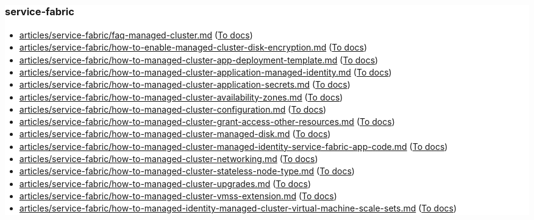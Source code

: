 ### service-fabric
- [articles/service-fabric/faq-managed-cluster.md](https://github.com/MicrosoftDocs/azure-docs/compare/3de22db..fcd3fd3#diff-a099718ea39e701b9e63af844caf6d84baac7bc46da85e9124f3b0bfc8d15a56) ([To docs](https://docs.microsoft.com/en-us/azure/service-fabric/faq-managed-cluster?WT.mc_id=AZ-MVP-5003408))
- [articles/service-fabric/how-to-enable-managed-cluster-disk-encryption.md](https://github.com/MicrosoftDocs/azure-docs/compare/3de22db..fcd3fd3#diff-d805d20ac624ef74a32eacd502e94cbb6761c85216a90333d3074630029040ef) ([To docs](https://docs.microsoft.com/en-us/azure/service-fabric/how-to-enable-managed-cluster-disk-encryption?WT.mc_id=AZ-MVP-5003408))
- [articles/service-fabric/how-to-managed-cluster-app-deployment-template.md](https://github.com/MicrosoftDocs/azure-docs/compare/3de22db..fcd3fd3#diff-085d77a16c3ce65d55df54312f6be91d9fa5d01344819143fa5cf841ee83d290) ([To docs](https://docs.microsoft.com/en-us/azure/service-fabric/how-to-managed-cluster-app-deployment-template?WT.mc_id=AZ-MVP-5003408))
- [articles/service-fabric/how-to-managed-cluster-application-managed-identity.md](https://github.com/MicrosoftDocs/azure-docs/compare/3de22db..fcd3fd3#diff-68997d0dc081f2336f2a877d7d76ffb5ea0789e61b0a920449e9319b384daf4b) ([To docs](https://docs.microsoft.com/en-us/azure/service-fabric/how-to-managed-cluster-application-managed-identity?WT.mc_id=AZ-MVP-5003408))
- [articles/service-fabric/how-to-managed-cluster-application-secrets.md](https://github.com/MicrosoftDocs/azure-docs/compare/3de22db..fcd3fd3#diff-239bb4170843edb52a872d593b8546a233e970e4ad59189675d32200c7916eb6) ([To docs](https://docs.microsoft.com/en-us/azure/service-fabric/how-to-managed-cluster-application-secrets?WT.mc_id=AZ-MVP-5003408))
- [articles/service-fabric/how-to-managed-cluster-availability-zones.md](https://github.com/MicrosoftDocs/azure-docs/compare/3de22db..fcd3fd3#diff-b7b07d36b0132be884679ca3529a530e1fa9db791e2d87e3e3b88268ee8de71b) ([To docs](https://docs.microsoft.com/en-us/azure/service-fabric/how-to-managed-cluster-availability-zones?WT.mc_id=AZ-MVP-5003408))
- [articles/service-fabric/how-to-managed-cluster-configuration.md](https://github.com/MicrosoftDocs/azure-docs/compare/3de22db..fcd3fd3#diff-fc649079966e3c0ba6888e690a640843bd18c057411c1ad9f0a836313df764a2) ([To docs](https://docs.microsoft.com/en-us/azure/service-fabric/how-to-managed-cluster-configuration?WT.mc_id=AZ-MVP-5003408))
- [articles/service-fabric/how-to-managed-cluster-grant-access-other-resources.md](https://github.com/MicrosoftDocs/azure-docs/compare/3de22db..fcd3fd3#diff-e00aae63a4326ab6408708d3768af30f4dd950d11796e8e4ee296109102478f3) ([To docs](https://docs.microsoft.com/en-us/azure/service-fabric/how-to-managed-cluster-grant-access-other-resources?WT.mc_id=AZ-MVP-5003408))
- [articles/service-fabric/how-to-managed-cluster-managed-disk.md](https://github.com/MicrosoftDocs/azure-docs/compare/3de22db..fcd3fd3#diff-5f8191856503f348aaec0cc26b19d9361a591b2d5d6d72a09985f73ae5abcd31) ([To docs](https://docs.microsoft.com/en-us/azure/service-fabric/how-to-managed-cluster-managed-disk?WT.mc_id=AZ-MVP-5003408))
- [articles/service-fabric/how-to-managed-cluster-managed-identity-service-fabric-app-code.md](https://github.com/MicrosoftDocs/azure-docs/compare/3de22db..fcd3fd3#diff-ee69f8aa1b6fa944da5e6437911e872254c9492be71cfe363b179d474f31f9e9) ([To docs](https://docs.microsoft.com/en-us/azure/service-fabric/how-to-managed-cluster-managed-identity-service-fabric-app-code?WT.mc_id=AZ-MVP-5003408))
- [articles/service-fabric/how-to-managed-cluster-networking.md](https://github.com/MicrosoftDocs/azure-docs/compare/3de22db..fcd3fd3#diff-c652660b53a2c45776a0786ca911b91964a9770d1f685943c0c414db69889baa) ([To docs](https://docs.microsoft.com/en-us/azure/service-fabric/how-to-managed-cluster-networking?WT.mc_id=AZ-MVP-5003408))
- [articles/service-fabric/how-to-managed-cluster-stateless-node-type.md](https://github.com/MicrosoftDocs/azure-docs/compare/3de22db..fcd3fd3#diff-9b003a0ac76b9af610f439745463905a4a66146975614821e141d19cfd5f000b) ([To docs](https://docs.microsoft.com/en-us/azure/service-fabric/how-to-managed-cluster-stateless-node-type?WT.mc_id=AZ-MVP-5003408))
- [articles/service-fabric/how-to-managed-cluster-upgrades.md](https://github.com/MicrosoftDocs/azure-docs/compare/3de22db..fcd3fd3#diff-deeefde56bc0ca0ce2eef49da27305882ec7c71163b73f2cd73fb5efd9153199) ([To docs](https://docs.microsoft.com/en-us/azure/service-fabric/how-to-managed-cluster-upgrades?WT.mc_id=AZ-MVP-5003408))
- [articles/service-fabric/how-to-managed-cluster-vmss-extension.md](https://github.com/MicrosoftDocs/azure-docs/compare/3de22db..fcd3fd3#diff-a4d310631cb9d88e49feaf6bf5776c3b2182883f77a76e913c19dd9703e26310) ([To docs](https://docs.microsoft.com/en-us/azure/service-fabric/how-to-managed-cluster-vmss-extension?WT.mc_id=AZ-MVP-5003408))
- [articles/service-fabric/how-to-managed-identity-managed-cluster-virtual-machine-scale-sets.md](https://github.com/MicrosoftDocs/azure-docs/compare/3de22db..fcd3fd3#diff-a02937fa02425a77afc9fdc6f45157bc399bb34e58bf46fb07be841ab6af44bc) ([To docs](https://docs.microsoft.com/en-us/azure/service-fabric/how-to-managed-identity-managed-cluster-virtual-machine-scale-sets?WT.mc_id=AZ-MVP-5003408))